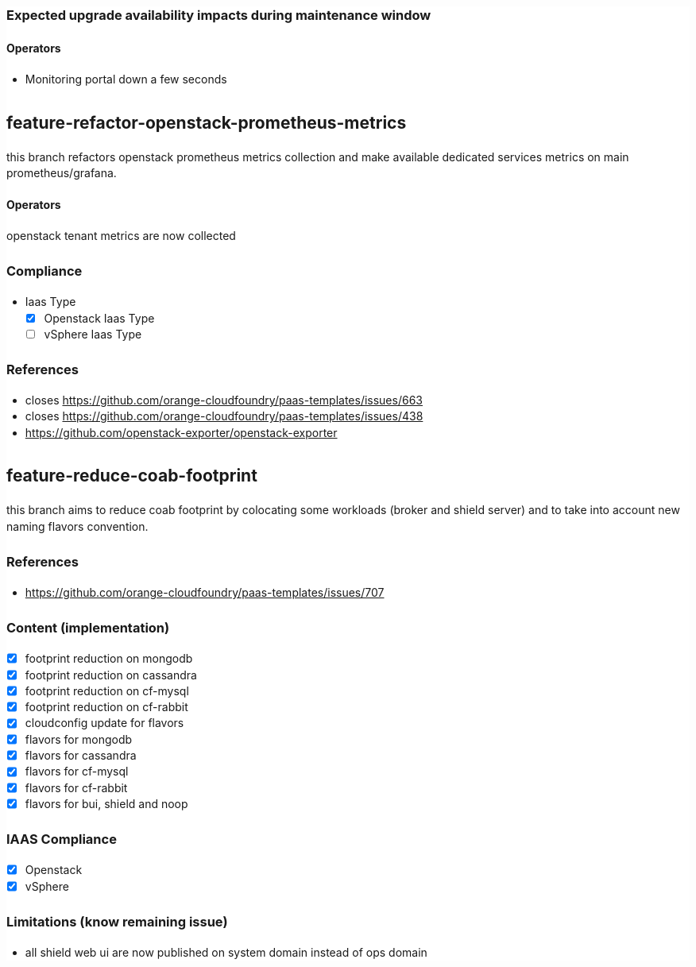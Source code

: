 ### Expected upgrade availability impacts during maintenance window
#### Operators
- Monitoring portal down a few seconds

## feature-refactor-openstack-prometheus-metrics

this branch refactors openstack prometheus metrics collection and make available dedicated services metrics on main prometheus/grafana.

#### Operators
openstack tenant metrics are now collected

### Compliance
* Iaas Type
  * [X] Openstack Iaas Type
  * [ ] vSphere Iaas Type

### References
- closes https://github.com/orange-cloudfoundry/paas-templates/issues/663
- closes https://github.com/orange-cloudfoundry/paas-templates/issues/438
- https://github.com/openstack-exporter/openstack-exporter


## feature-reduce-coab-footprint
this branch aims to reduce coab footprint by colocating some workloads (broker and shield server) and to take into account new naming flavors convention.

### References
- https://github.com/orange-cloudfoundry/paas-templates/issues/707

### Content (implementation)
* [x]  footprint reduction on mongodb
* [x]  footprint reduction on cassandra
* [x]  footprint reduction on cf-mysql
* [x]  footprint reduction on cf-rabbit
* [x]  cloudconfig update for flavors
* [x]  flavors for mongodb
* [x]  flavors for cassandra
* [x]  flavors for cf-mysql
* [x]  flavors for cf-rabbit
* [x]  flavors for bui, shield and noop

### IAAS Compliance
* [x] Openstack
* [x] vSphere

### Limitations (know remaining issue)
- all shield web ui are now published on system domain instead of ops domain
